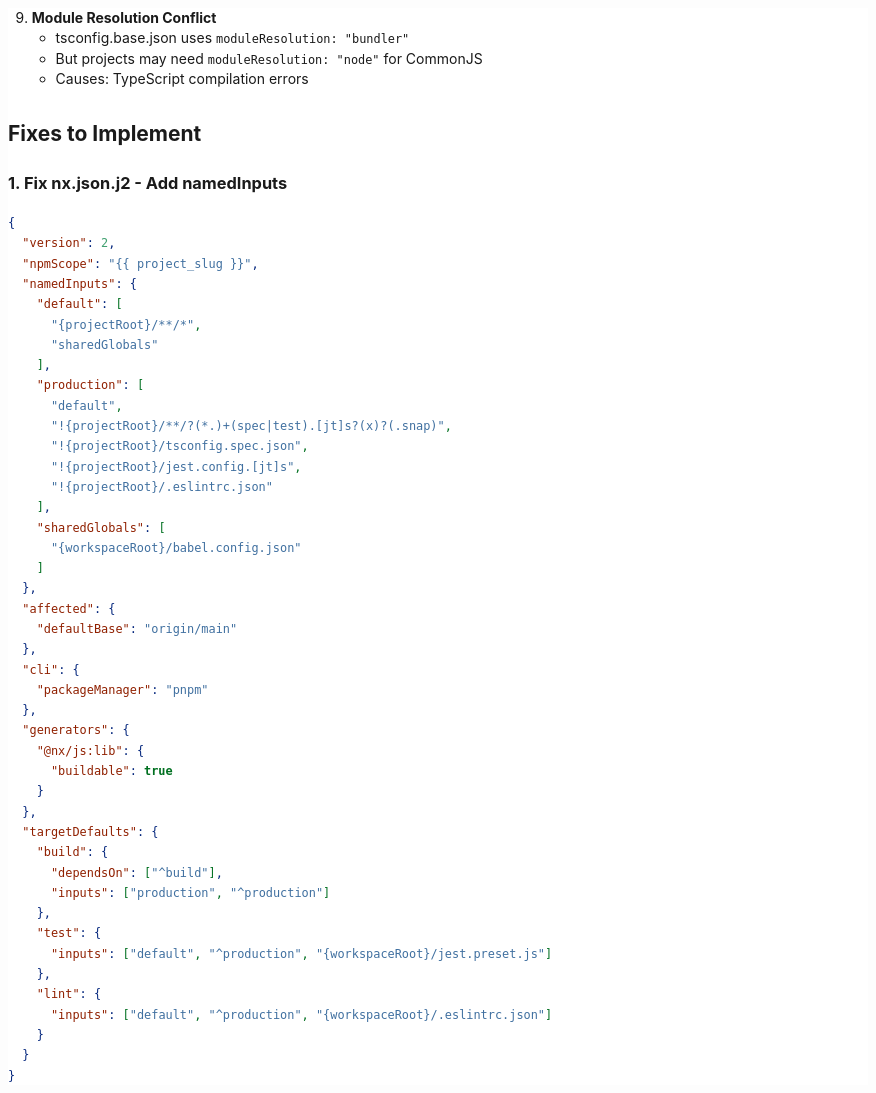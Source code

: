 9. **Module Resolution Conflict**
   - tsconfig.base.json uses `moduleResolution: "bundler"`
   - But projects may need `moduleResolution: "node"` for CommonJS
   - Causes: TypeScript compilation errors

## Fixes to Implement

### 1. Fix nx.json.j2 - Add namedInputs

```json
{
  "version": 2,
  "npmScope": "{{ project_slug }}",
  "namedInputs": {
    "default": [
      "{projectRoot}/**/*",
      "sharedGlobals"
    ],
    "production": [
      "default",
      "!{projectRoot}/**/?(*.)+(spec|test).[jt]s?(x)?(.snap)",
      "!{projectRoot}/tsconfig.spec.json",
      "!{projectRoot}/jest.config.[jt]s",
      "!{projectRoot}/.eslintrc.json"
    ],
    "sharedGlobals": [
      "{workspaceRoot}/babel.config.json"
    ]
  },
  "affected": {
    "defaultBase": "origin/main"
  },
  "cli": {
    "packageManager": "pnpm"
  },
  "generators": {
    "@nx/js:lib": {
      "buildable": true
    }
  },
  "targetDefaults": {
    "build": {
      "dependsOn": ["^build"],
      "inputs": ["production", "^production"]
    },
    "test": {
      "inputs": ["default", "^production", "{workspaceRoot}/jest.preset.js"]
    },
    "lint": {
      "inputs": ["default", "^production", "{workspaceRoot}/.eslintrc.json"]
    }
  }
}
```
